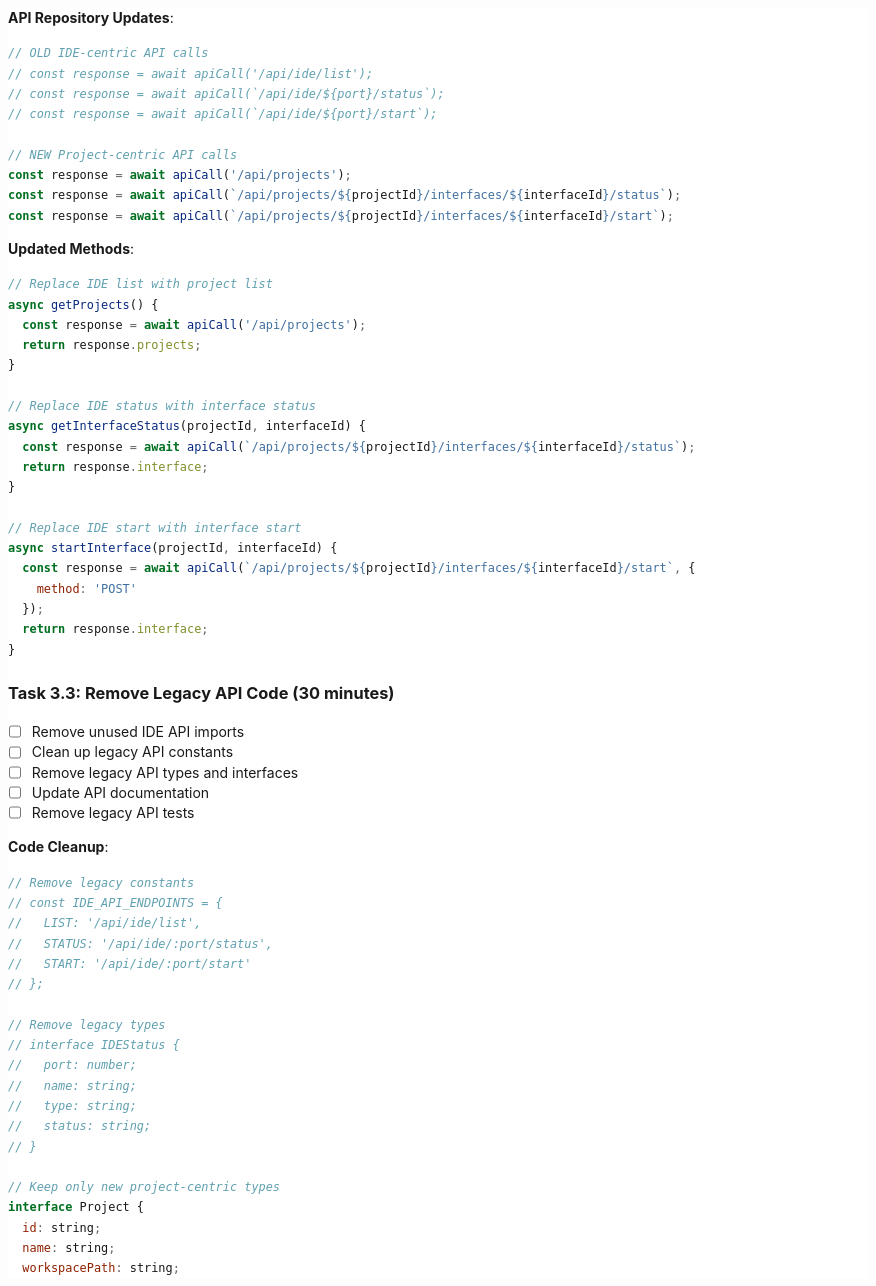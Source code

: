 **API Repository Updates**:
```javascript
// OLD IDE-centric API calls
// const response = await apiCall('/api/ide/list');
// const response = await apiCall(`/api/ide/${port}/status`);
// const response = await apiCall(`/api/ide/${port}/start`);

// NEW Project-centric API calls
const response = await apiCall('/api/projects');
const response = await apiCall(`/api/projects/${projectId}/interfaces/${interfaceId}/status`);
const response = await apiCall(`/api/projects/${projectId}/interfaces/${interfaceId}/start`);
```

**Updated Methods**:
```javascript
// Replace IDE list with project list
async getProjects() {
  const response = await apiCall('/api/projects');
  return response.projects;
}

// Replace IDE status with interface status
async getInterfaceStatus(projectId, interfaceId) {
  const response = await apiCall(`/api/projects/${projectId}/interfaces/${interfaceId}/status`);
  return response.interface;
}

// Replace IDE start with interface start
async startInterface(projectId, interfaceId) {
  const response = await apiCall(`/api/projects/${projectId}/interfaces/${interfaceId}/start`, {
    method: 'POST'
  });
  return response.interface;
}
```

### Task 3.3: Remove Legacy API Code (30 minutes)
- [ ] Remove unused IDE API imports
- [ ] Clean up legacy API constants
- [ ] Remove legacy API types and interfaces
- [ ] Update API documentation
- [ ] Remove legacy API tests

**Code Cleanup**:
```javascript
// Remove legacy constants
// const IDE_API_ENDPOINTS = {
//   LIST: '/api/ide/list',
//   STATUS: '/api/ide/:port/status',
//   START: '/api/ide/:port/start'
// };

// Remove legacy types
// interface IDEStatus {
//   port: number;
//   name: string;
//   type: string;
//   status: string;
// }

// Keep only new project-centric types
interface Project {
  id: string;
  name: string;
  workspacePath: string;
```